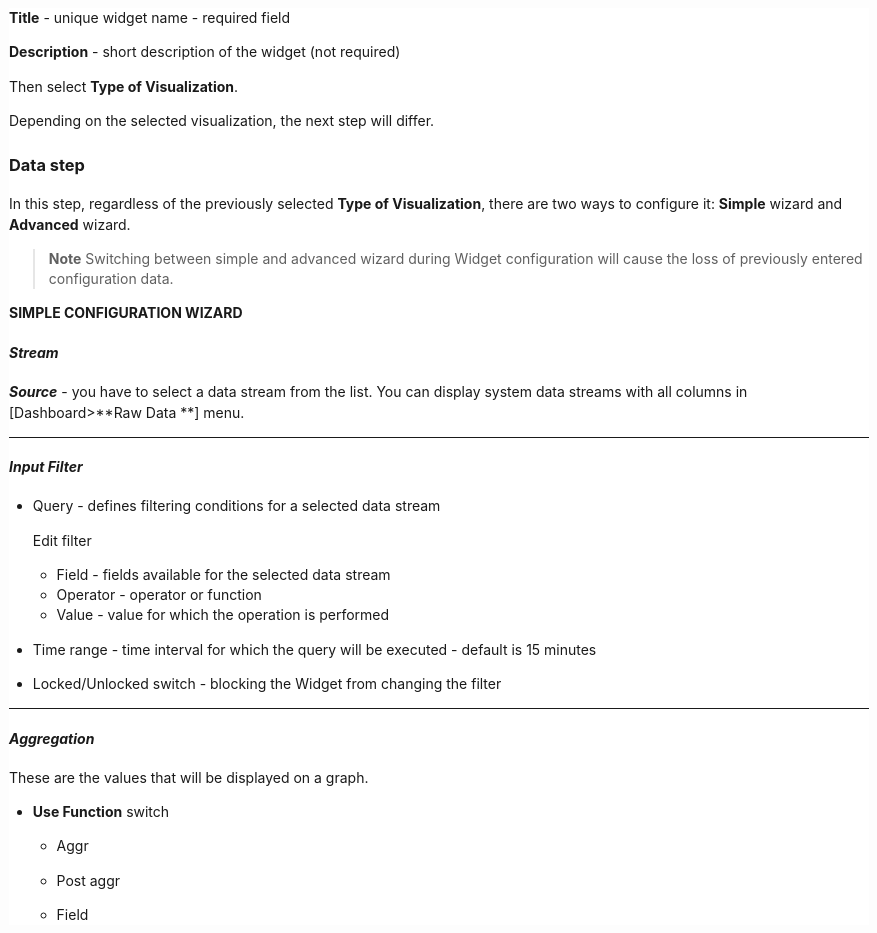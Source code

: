 **Title** - unique widget name - required field

**Description** - short description of the widget (not required)

Then select **Type of Visualization**.

Depending on the selected visualization, the next step will differ.



### Data step

In this step, regardless of the previously selected **Type of Visualization**, there are two ways to configure it:  **Simple** wizard and **Advanced** wizard.



> **Note**
> Switching between simple and advanced wizard during Widget configuration will cause the loss of previously entered configuration data.
>
> 



 **SIMPLE CONFIGURATION WIZARD**

#### *Stream*

***Source*** - you have to select a data stream from the list. You can display system data streams with all columns in [Dashboard>**Raw Data **] menu.

---

#### *Input Filter*

- Query - defines filtering conditions for a selected data stream

  Edit filter

  - Field - fields available for the selected data stream
  - Operator - operator or function 
  - Value - value for which the operation is performed

- Time range - time interval for which the query will be executed - default is 15 minutes 

- Locked/Unlocked switch - blocking the Widget from changing the filter 

---

#### *Aggregation*

These are the values that will be displayed on a graph.

- **Use Function** switch

  - Aggr

  - Post aggr

  - Field
